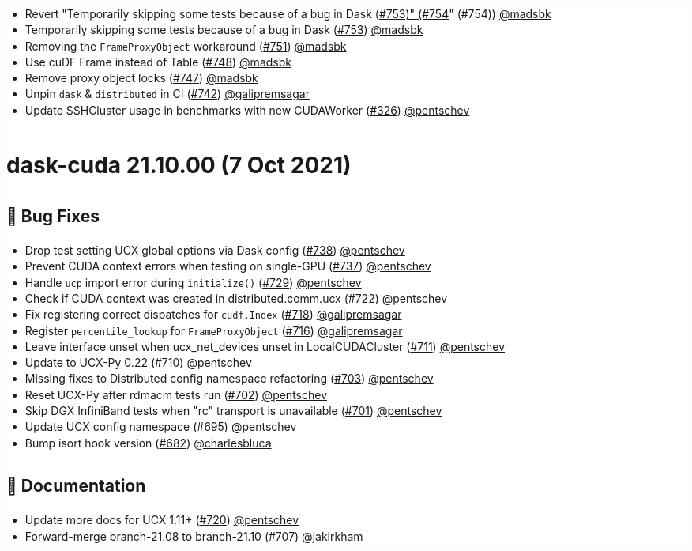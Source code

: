 - Revert &quot;Temporarily skipping some tests because of a bug in Dask ([#753)&quot; (#754](https://github.com/rapidsai/dask-cuda/pull/753)&quot; (#754)) [@madsbk](https://github.com/madsbk)
- Temporarily skipping some tests because of a bug in Dask ([#753](https://github.com/rapidsai/dask-cuda/pull/753)) [@madsbk](https://github.com/madsbk)
- Removing the `FrameProxyObject` workaround ([#751](https://github.com/rapidsai/dask-cuda/pull/751)) [@madsbk](https://github.com/madsbk)
- Use cuDF Frame instead of Table ([#748](https://github.com/rapidsai/dask-cuda/pull/748)) [@madsbk](https://github.com/madsbk)
- Remove proxy object locks ([#747](https://github.com/rapidsai/dask-cuda/pull/747)) [@madsbk](https://github.com/madsbk)
- Unpin `dask` &amp; `distributed` in CI ([#742](https://github.com/rapidsai/dask-cuda/pull/742)) [@galipremsagar](https://github.com/galipremsagar)
- Update SSHCluster usage in benchmarks with new CUDAWorker ([#326](https://github.com/rapidsai/dask-cuda/pull/326)) [@pentschev](https://github.com/pentschev)

# dask-cuda 21.10.00 (7 Oct 2021)

## 🐛 Bug Fixes

- Drop test setting UCX global options via Dask config ([#738](https://github.com/rapidsai/dask-cuda/pull/738)) [@pentschev](https://github.com/pentschev)
- Prevent CUDA context errors when testing on single-GPU ([#737](https://github.com/rapidsai/dask-cuda/pull/737)) [@pentschev](https://github.com/pentschev)
- Handle `ucp` import error during `initialize()` ([#729](https://github.com/rapidsai/dask-cuda/pull/729)) [@pentschev](https://github.com/pentschev)
- Check if CUDA context was created in distributed.comm.ucx ([#722](https://github.com/rapidsai/dask-cuda/pull/722)) [@pentschev](https://github.com/pentschev)
- Fix registering correct dispatches for `cudf.Index` ([#718](https://github.com/rapidsai/dask-cuda/pull/718)) [@galipremsagar](https://github.com/galipremsagar)
- Register `percentile_lookup` for `FrameProxyObject` ([#716](https://github.com/rapidsai/dask-cuda/pull/716)) [@galipremsagar](https://github.com/galipremsagar)
- Leave interface unset when ucx_net_devices unset in LocalCUDACluster ([#711](https://github.com/rapidsai/dask-cuda/pull/711)) [@pentschev](https://github.com/pentschev)
- Update to UCX-Py 0.22 ([#710](https://github.com/rapidsai/dask-cuda/pull/710)) [@pentschev](https://github.com/pentschev)
- Missing fixes to Distributed config namespace refactoring ([#703](https://github.com/rapidsai/dask-cuda/pull/703)) [@pentschev](https://github.com/pentschev)
- Reset UCX-Py after rdmacm tests run ([#702](https://github.com/rapidsai/dask-cuda/pull/702)) [@pentschev](https://github.com/pentschev)
- Skip DGX InfiniBand tests when &quot;rc&quot; transport is unavailable ([#701](https://github.com/rapidsai/dask-cuda/pull/701)) [@pentschev](https://github.com/pentschev)
- Update UCX config namespace ([#695](https://github.com/rapidsai/dask-cuda/pull/695)) [@pentschev](https://github.com/pentschev)
- Bump isort hook version ([#682](https://github.com/rapidsai/dask-cuda/pull/682)) [@charlesbluca](https://github.com/charlesbluca)

## 📖 Documentation

- Update more docs for UCX 1.11+ ([#720](https://github.com/rapidsai/dask-cuda/pull/720)) [@pentschev](https://github.com/pentschev)
- Forward-merge branch-21.08 to branch-21.10 ([#707](https://github.com/rapidsai/dask-cuda/pull/707)) [@jakirkham](https://github.com/jakirkham)
